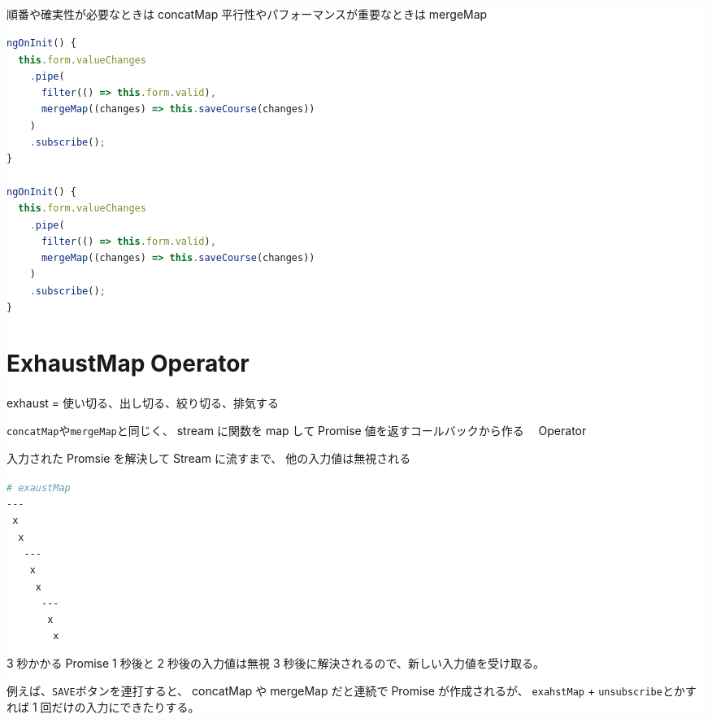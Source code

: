 順番や確実性が必要なときは concatMap
平行性やパフォーマンスが重要なときは mergeMap

```ts
ngOnInit() {
  this.form.valueChanges
    .pipe(
      filter(() => this.form.valid),
      mergeMap((changes) => this.saveCourse(changes))
    )
    .subscribe();
}

ngOnInit() {
  this.form.valueChanges
    .pipe(
      filter(() => this.form.valid),
      mergeMap((changes) => this.saveCourse(changes))
    )
    .subscribe();
}
```

# ExhaustMap Operator

exhaust = 使い切る、出し切る、絞り切る、排気する

`concatMap`や`mergeMap`と同じく、 stream に関数を map して
Promise 値を返すコールバックから作る　 Operator

入力された Promsie を解決して Stream に流すまで、
他の入力値は無視される

```sh
# exaustMap
---
 x
  x
   ---
    x
     x
      ---
       x
        x
```

3 秒かかる Promise
1 秒後と 2 秒後の入力値は無視
3 秒後に解決されるので、新しい入力値を受け取る。

例えば、`SAVE`ボタンを連打すると、
concatMap や mergeMap だと連続で Promise が作成されるが、
`exahstMap` + `unsubscribe`とかすれば 1 回だけの入力にできたりする。
